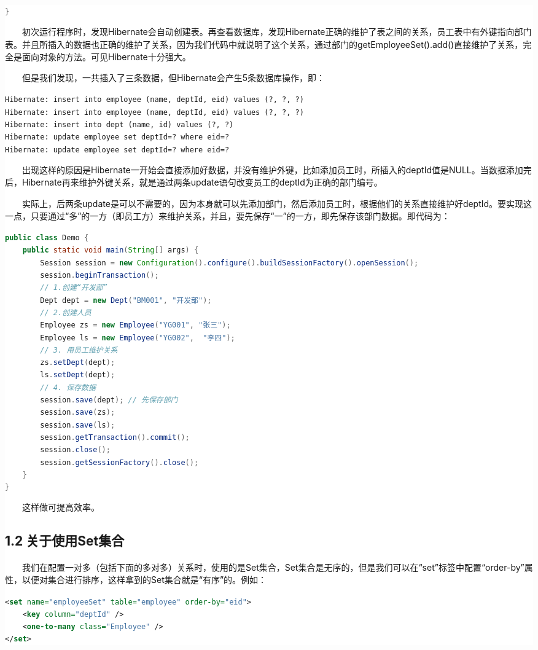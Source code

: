 ```java
}
```

　　初次运行程序时，发现Hibernate会自动创建表。再查看数据库，发现Hibernate正确的维护了表之间的关系，员工表中有外键指向部门表。并且所插入的数据也正确的维护了关系，因为我们代码中就说明了这个关系，通过部门的getEmployeeSet().add()直接维护了关系，完全是面向对象的方法。可见Hibernate十分强大。

　　但是我们发现，一共插入了三条数据，但Hibernate会产生5条数据库操作，即：

```
Hibernate: insert into employee (name, deptId, eid) values (?, ?, ?)
Hibernate: insert into employee (name, deptId, eid) values (?, ?, ?)
Hibernate: insert into dept (name, id) values (?, ?)
Hibernate: update employee set deptId=? where eid=?
Hibernate: update employee set deptId=? where eid=?
```

　　出现这样的原因是Hibernate一开始会直接添加好数据，并没有维护外键，比如添加员工时，所插入的deptId值是NULL。当数据添加完后，Hibernate再来维护外键关系，就是通过两条update语句改变员工的deptId为正确的部门编号。

　　实际上，后两条update是可以不需要的，因为本身就可以先添加部门，然后添加员工时，根据他们的关系直接维护好deptId。要实现这一点，只要通过“多”的一方（即员工方）来维护关系，并且，要先保存“一”的一方，即先保存该部门数据。即代码为：

```java
public class Demo {
    public static void main(String[] args) {
        Session session = new Configuration().configure().buildSessionFactory().openSession();
        session.beginTransaction();
        // 1.创建“开发部”
        Dept dept = new Dept("BM001", "开发部");
        // 2.创建人员
        Employee zs = new Employee("YG001", "张三");
        Employee ls = new Employee("YG002",  "李四");
        // 3. 用员工维护关系
        zs.setDept(dept);
        ls.setDept(dept);
        // 4. 保存数据
        session.save(dept); // 先保存部门
        session.save(zs);
        session.save(ls);
        session.getTransaction().commit();
        session.close();
        session.getSessionFactory().close();
    }
}
```

　　这样做可提高效率。

## 1.2 关于使用Set集合

　　我们在配置一对多（包括下面的多对多）关系时，使用的是Set集合，Set集合是无序的，但是我们可以在“set”标签中配置“order-by”属性，以便对集合进行排序，这样拿到的Set集合就是“有序”的。例如：

```xml
<set name="employeeSet" table="employee" order-by="eid">
    <key column="deptId" />
    <one-to-many class="Employee" />
</set>
```
